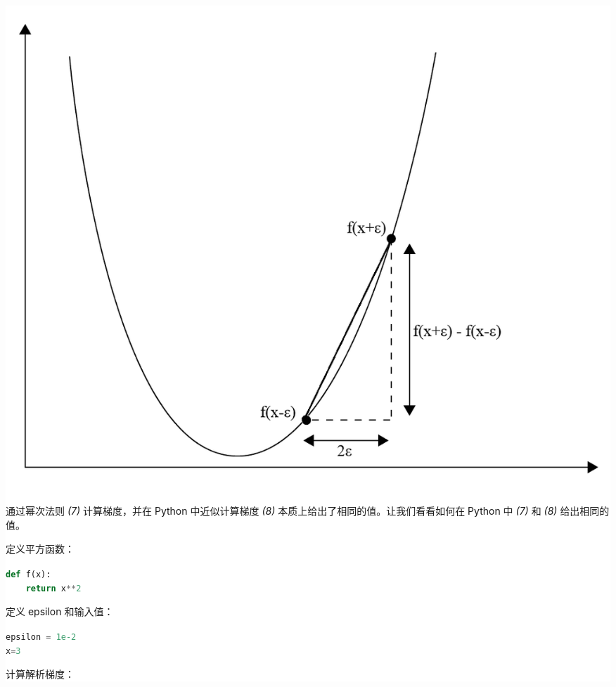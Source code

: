 ![](img/91c3dccd-2d04-46ff-9f7e-7c088c80f5ab.png)

通过幂次法则 *(7)* 计算梯度，并在 Python 中近似计算梯度 *(8)* 本质上给出了相同的值。让我们看看如何在 Python 中 *(7)* 和 *(8)* 给出相同的值。

定义平方函数：

```py
def f(x):
    return x**2
```

定义 epsilon 和输入值：

```py
epsilon = 1e-2
x=3
```

计算解析梯度：
